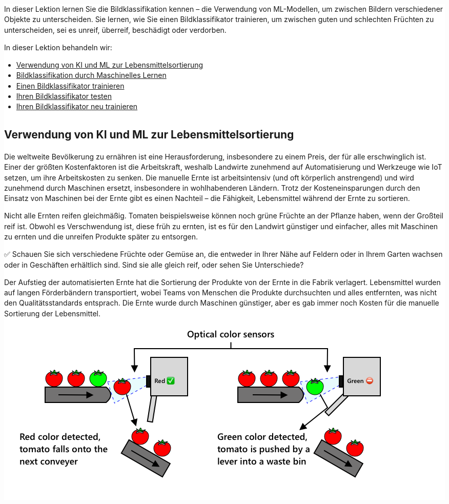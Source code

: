 In dieser Lektion lernen Sie die Bildklassifikation kennen – die Verwendung von ML-Modellen, um zwischen Bildern verschiedener Objekte zu unterscheiden. Sie lernen, wie Sie einen Bildklassifikator trainieren, um zwischen guten und schlechten Früchten zu unterscheiden, sei es unreif, überreif, beschädigt oder verdorben.

In dieser Lektion behandeln wir:

* [Verwendung von KI und ML zur Lebensmittelsortierung](../../../../../4-manufacturing/lessons/1-train-fruit-detector)
* [Bildklassifikation durch Maschinelles Lernen](../../../../../4-manufacturing/lessons/1-train-fruit-detector)
* [Einen Bildklassifikator trainieren](../../../../../4-manufacturing/lessons/1-train-fruit-detector)
* [Ihren Bildklassifikator testen](../../../../../4-manufacturing/lessons/1-train-fruit-detector)
* [Ihren Bildklassifikator neu trainieren](../../../../../4-manufacturing/lessons/1-train-fruit-detector)

## Verwendung von KI und ML zur Lebensmittelsortierung

Die weltweite Bevölkerung zu ernähren ist eine Herausforderung, insbesondere zu einem Preis, der für alle erschwinglich ist. Einer der größten Kostenfaktoren ist die Arbeitskraft, weshalb Landwirte zunehmend auf Automatisierung und Werkzeuge wie IoT setzen, um ihre Arbeitskosten zu senken. Die manuelle Ernte ist arbeitsintensiv (und oft körperlich anstrengend) und wird zunehmend durch Maschinen ersetzt, insbesondere in wohlhabenderen Ländern. Trotz der Kosteneinsparungen durch den Einsatz von Maschinen bei der Ernte gibt es einen Nachteil – die Fähigkeit, Lebensmittel während der Ernte zu sortieren.

Nicht alle Ernten reifen gleichmäßig. Tomaten beispielsweise können noch grüne Früchte an der Pflanze haben, wenn der Großteil reif ist. Obwohl es Verschwendung ist, diese früh zu ernten, ist es für den Landwirt günstiger und einfacher, alles mit Maschinen zu ernten und die unreifen Produkte später zu entsorgen.

✅ Schauen Sie sich verschiedene Früchte oder Gemüse an, die entweder in Ihrer Nähe auf Feldern oder in Ihrem Garten wachsen oder in Geschäften erhältlich sind. Sind sie alle gleich reif, oder sehen Sie Unterschiede?

Der Aufstieg der automatisierten Ernte hat die Sortierung der Produkte von der Ernte in die Fabrik verlagert. Lebensmittel wurden auf langen Förderbändern transportiert, wobei Teams von Menschen die Produkte durchsuchten und alles entfernten, was nicht den Qualitätsstandards entsprach. Die Ernte wurde durch Maschinen günstiger, aber es gab immer noch Kosten für die manuelle Sortierung der Lebensmittel.

![Wenn eine rote Tomate erkannt wird, setzt sie ihre Reise ungehindert fort. Wenn eine grüne Tomate erkannt wird, wird sie durch einen Hebel in einen Abfallbehälter geschleudert.](../../../../../translated_images/optical-tomato-sorting.61aa134bdda4e5b1bfb16a212c1e35a6ef0c426cbb8b1c975f79d7bfbf48d068.de.png)
